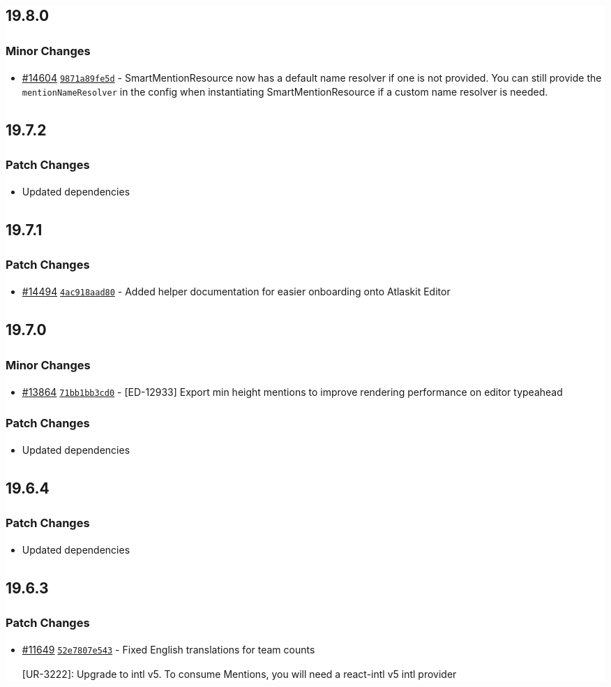 ## 19.8.0

### Minor Changes

- [#14604](https://bitbucket.org/atlassian/atlassian-frontend/pull-requests/14604)
  [`9871a89fe5d`](https://bitbucket.org/atlassian/atlassian-frontend/commits/9871a89fe5d) -
  SmartMentionResource now has a default name resolver if one is not provided. You can still provide
  the `mentionNameResolver` in the config when instantiating SmartMentionResource if a custom name
  resolver is needed.

## 19.7.2

### Patch Changes

- Updated dependencies

## 19.7.1

### Patch Changes

- [#14494](https://bitbucket.org/atlassian/atlassian-frontend/pull-requests/14494)
  [`4ac918aad80`](https://bitbucket.org/atlassian/atlassian-frontend/commits/4ac918aad80) - Added
  helper documentation for easier onboarding onto Atlaskit Editor

## 19.7.0

### Minor Changes

- [#13864](https://bitbucket.org/atlassian/atlassian-frontend/pull-requests/13864)
  [`71bb1bb3cd0`](https://bitbucket.org/atlassian/atlassian-frontend/commits/71bb1bb3cd0) -
  [ED-12933] Export min height mentions to improve rendering performance on editor typeahead

### Patch Changes

- Updated dependencies

## 19.6.4

### Patch Changes

- Updated dependencies

## 19.6.3

### Patch Changes

- [#11649](https://bitbucket.org/atlassian/atlassian-frontend/pull-requests/11649)
  [`52e7807e543`](https://bitbucket.org/atlassian/atlassian-frontend/commits/52e7807e543) - Fixed
  English translations for team counts


  [UR-3222]: Upgrade to intl v5. To consume Mentions, you will need a react-intl v5 intl provider
